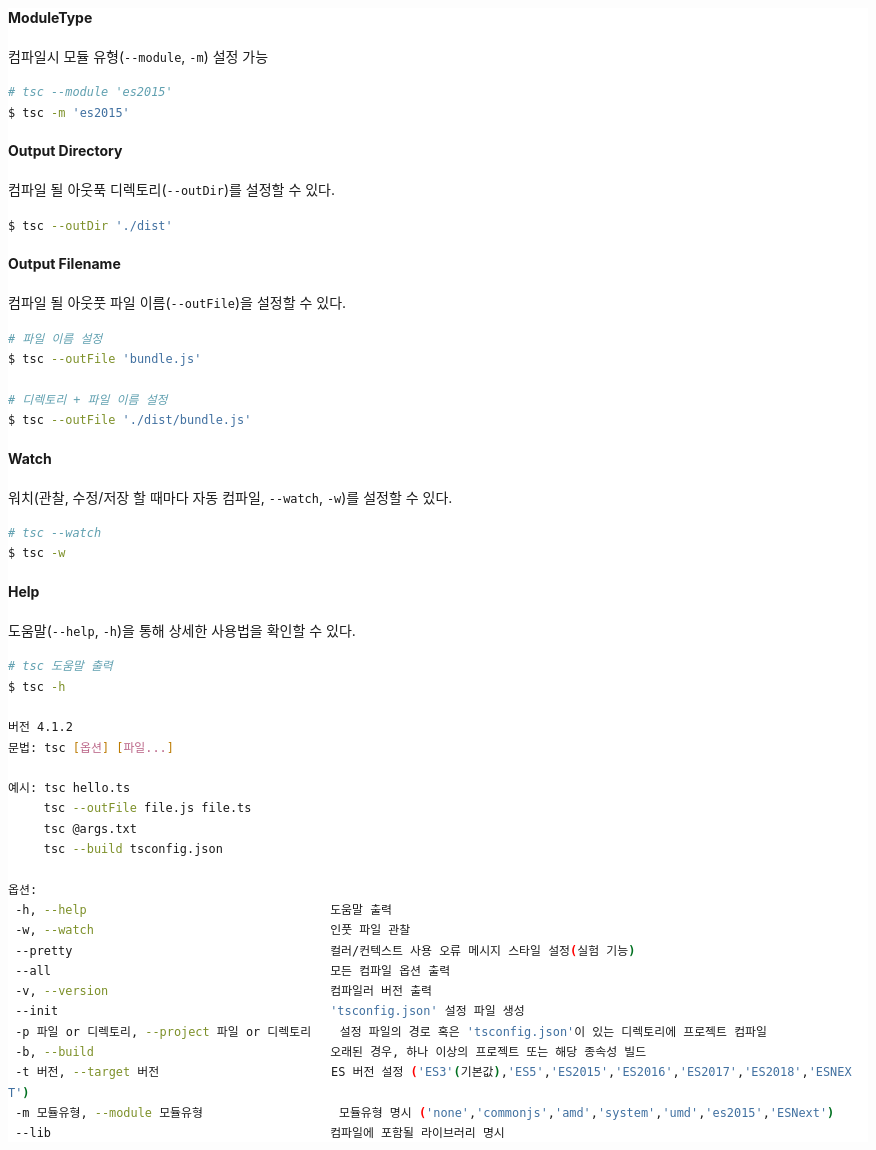 #### ModuleType

컴파일시 모듈 유형(`--module`, `-m`) 설정 가능

```bash
# tsc --module 'es2015'
$ tsc -m 'es2015'
```

#### Output Directory

컴파일 될 아웃푹 디렉토리(`--outDir`)를 설정할 수 있다.

```bash
$ tsc --outDir './dist'
```

#### Output Filename

컴파일 될 아웃풋 파일 이름(`--outFile`)을 설정할 수 있다.

```bash
# 파일 이름 설정
$ tsc --outFile 'bundle.js'

# 디렉토리 + 파일 이름 설정
$ tsc --outFile './dist/bundle.js'
```

#### Watch

워치(관찰, 수정/저장 할 때마다 자동 컴파일, `--watch`, `-w`)를 설정할 수 있다.

```bash
# tsc --watch
$ tsc -w
```

#### Help

도움말(`--help`, `-h`)을 통해 상세한 사용법을 확인할 수 있다.

```bash
# tsc 도움말 출력
$ tsc -h

버전 4.1.2
문법: tsc [옵션] [파일...]

예시: tsc hello.ts
     tsc --outFile file.js file.ts
     tsc @args.txt
     tsc --build tsconfig.json

옵션:
 -h, --help                                  도움말 출력
 -w, --watch                                 인풋 파일 관찰
 --pretty                                    컬러/컨텍스트 사용 오류 메시지 스타일 설정(실험 기능)
 --all                                       모든 컴파일 옵션 출력
 -v, --version                               컴파일러 버전 출력
 --init                                      'tsconfig.json' 설정 파일 생성
 -p 파일 or 디렉토리, --project 파일 or 디렉토리    설정 파일의 경로 혹은 'tsconfig.json'이 있는 디렉토리에 프로젝트 컴파일
 -b, --build                                 오래된 경우, 하나 이상의 프로젝트 또는 해당 종속성 빌드
 -t 버전, --target 버전                        ES 버전 설정 ('ES3'(기본값),'ES5','ES2015','ES2016','ES2017','ES2018','ESNEXT')
 -m 모듈유형, --module 모듈유형                   모듈유형 명시 ('none','commonjs','amd','system','umd','es2015','ESNext')
 --lib                                       컴파일에 포함될 라이브러리 명시
```